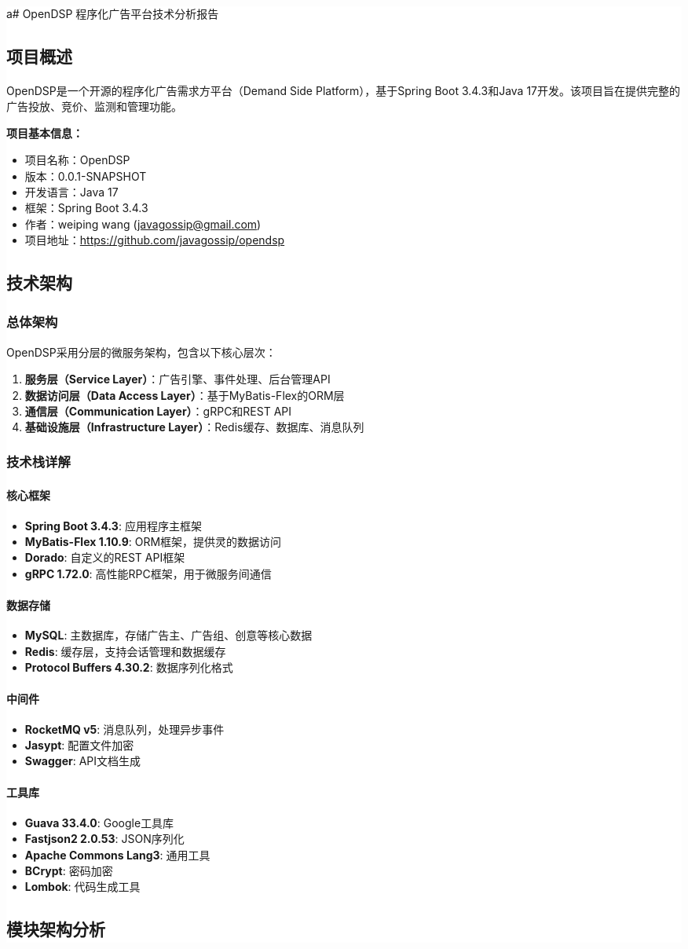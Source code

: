  a# OpenDSP 程序化广告平台技术分析报告

## 项目概述

OpenDSP是一个开源的程序化广告需求方平台（Demand Side Platform），基于Spring Boot 3.4.3和Java 17开发。该项目旨在提供完整的广告投放、竞价、监测和管理功能。

**项目基本信息：**
- 项目名称：OpenDSP
- 版本：0.0.1-SNAPSHOT
- 开发语言：Java 17
- 框架：Spring Boot 3.4.3
- 作者：weiping wang (javagossip@gmail.com)
- 项目地址：https://github.com/javagossip/opendsp

## 技术架构

### 总体架构
OpenDSP采用分层的微服务架构，包含以下核心层次：

1. **服务层（Service Layer）**：广告引擎、事件处理、后台管理API
2. **数据访问层（Data Access Layer）**：基于MyBatis-Flex的ORM层
3. **通信层（Communication Layer）**：gRPC和REST API
4. **基础设施层（Infrastructure Layer）**：Redis缓存、数据库、消息队列

### 技术栈详解

#### 核心框架
- **Spring Boot 3.4.3**: 应用程序主框架
- **MyBatis-Flex 1.10.9**: ORM框架，提供灵的数据访问
- **Dorado**: 自定义的REST API框架
- **gRPC 1.72.0**: 高性能RPC框架，用于微服务间通信

#### 数据存储
- **MySQL**: 主数据库，存储广告主、广告组、创意等核心数据
- **Redis**: 缓存层，支持会话管理和数据缓存
- **Protocol Buffers 4.30.2**: 数据序列化格式

#### 中间件
- **RocketMQ v5**: 消息队列，处理异步事件
- **Jasypt**: 配置文件加密
- **Swagger**: API文档生成

#### 工具库
- **Guava 33.4.0**: Google工具库
- **Fastjson2 2.0.53**: JSON序列化
- **Apache Commons Lang3**: 通用工具
- **BCrypt**: 密码加密
- **Lombok**: 代码生成工具

## 模块架构分析
